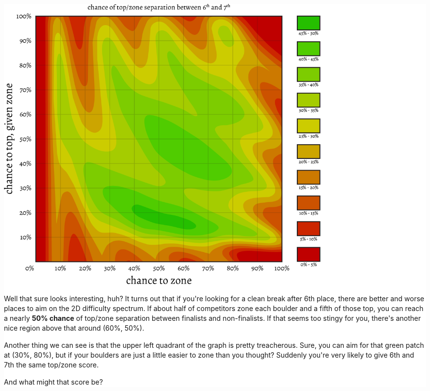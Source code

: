 <img src="resources/images/blog/12-2.png" style="width: 75%;" />

Well that sure looks interesting, huh? It turns out that if you're looking for a clean break after 6th place, there are better and worse places to aim on the 2D difficulty spectrum. If about half of competitors zone each boulder and a fifth of those top, you can reach a nearly **50% chance** of top/zone separation between finalists and non-finalists. If that seems too stingy for you, there's another nice region above that around (60%, 50%).

Another thing we can see is that the upper left quadrant of the graph is pretty treacherous. Sure, you can aim for that green patch at (30%, 80%), but if your boulders are just a little easier to zone than you thought? Suddenly you're very likely to give 6th and 7th the same top/zone score.

And what might that score be?
